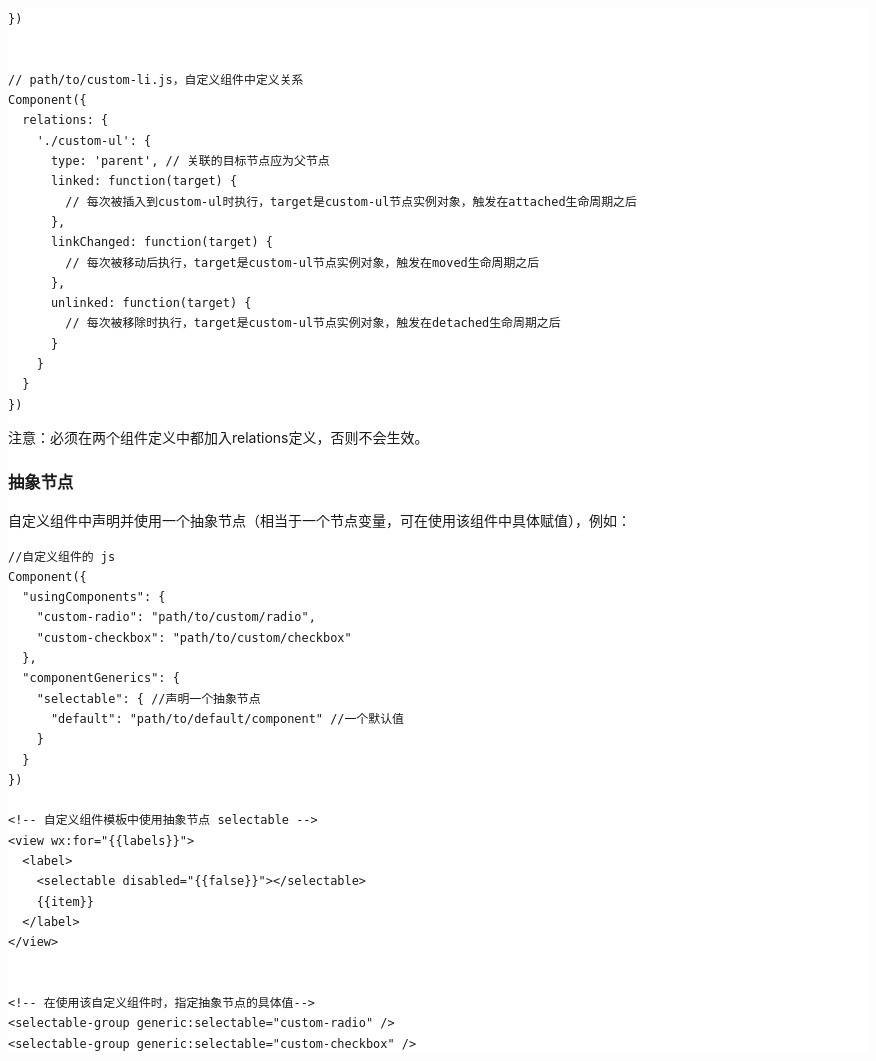```
})


// path/to/custom-li.js，自定义组件中定义关系
Component({
  relations: {
    './custom-ul': {
      type: 'parent', // 关联的目标节点应为父节点
      linked: function(target) {
        // 每次被插入到custom-ul时执行，target是custom-ul节点实例对象，触发在attached生命周期之后
      },
      linkChanged: function(target) {
        // 每次被移动后执行，target是custom-ul节点实例对象，触发在moved生命周期之后
      },
      unlinked: function(target) {
        // 每次被移除时执行，target是custom-ul节点实例对象，触发在detached生命周期之后
      }
    }
  }
})
```

注意：必须在两个组件定义中都加入relations定义，否则不会生效。


### 抽象节点

自定义组件中声明并使用一个抽象节点（相当于一个节点变量，可在使用该组件中具体赋值），例如：

```
//自定义组件的 js
Component({
  "usingComponents": {
    "custom-radio": "path/to/custom/radio",
    "custom-checkbox": "path/to/custom/checkbox"
  },
  "componentGenerics": {
    "selectable": { //声明一个抽象节点
      "default": "path/to/default/component" //一个默认值
    }
  }
})

<!-- 自定义组件模板中使用抽象节点 selectable -->
<view wx:for="{{labels}}">
  <label>
    <selectable disabled="{{false}}"></selectable>
    {{item}}
  </label>
</view>


<!-- 在使用该自定义组件时，指定抽象节点的具体值-->
<selectable-group generic:selectable="custom-radio" />
<selectable-group generic:selectable="custom-checkbox" />
```
